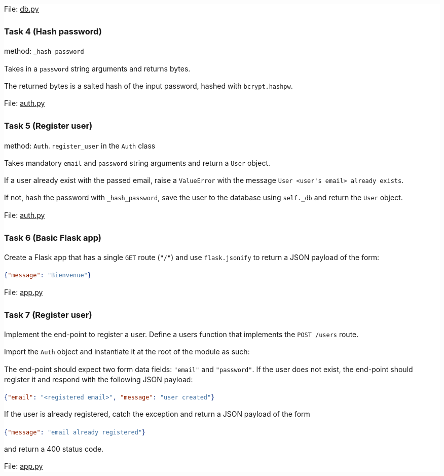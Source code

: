 File: [db.py](./db.py)

### Task 4 (Hash password)

method: _`hash_password`

Takes in a `password` string arguments and returns bytes.

The returned bytes is a salted hash of the input password, hashed with `bcrypt.hashpw`.

File: [auth.py](./auth.py)

### Task 5 (Register user)

method: `Auth.register_user` in the `Auth` class

Takes mandatory `email` and `password` string arguments and return a `User` object.

If a user already exist with the passed email, raise a `ValueError` with the message `User <user's email> already exists`.

If not, hash the password with `_hash_password`, save the user to the database using `self._db` and return the `User` object.

File: [auth.py](./auth.py)

### Task 6 (Basic Flask app)

Create a Flask app that has a single `GET` route (`"/"`) and use `flask.jsonify` to return a JSON payload of the form:
```json
{"message": "Bienvenue"}
```

File: [app.py](./app.py)

### Task 7 (Register user)

Implement the end-point to register a user. Define a users function that implements the `POST /users` route.

Import the `Auth` object and instantiate it at the root of the module as such:

The end-point should expect two form data fields: `"email"` and `"password"`. If the user does not exist, the end-point 
should register it and respond with the following JSON payload:

```json
{"email": "<registered email>", "message": "user created"}
```

If the user is already registered, catch the exception and return a JSON payload of the form

```json
{"message": "email already registered"}
```
and return a 400 status code.

File: [app.py](./app.py)
